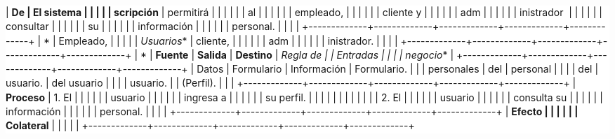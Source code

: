 | **De        | El sistema  |             |             |             |
| scripción** | permitirá   |             |             |             |
|             | al          |             |             |             |
|             | empleado,   |             |             |             |
|             | cliente y   |             |             |             |
|             | adm         |             |             |             |
|             | inistrador  |             |             |             |
|             | consultar   |             |             |             |
|             | su          |             |             |             |
|             | información |             |             |             |
|             | personal.   |             |             |             |
+-------------+-------------+-------------+-------------+-------------+
| *           | Empleado,   |             |             |             |
| *Usuarios** | cliente,    |             |             |             |
|             | adm         |             |             |             |
|             | inistrador. |             |             |             |
+-------------+-------------+-------------+-------------+-------------+
| *           | **Fuente**  | **Salida**  | **Destino** | **Regla de  |
| *Entradas** |             |             |             | negocio**   |
+-------------+-------------+-------------+-------------+-------------+
| Datos       | Formulario  | Información | Formulario. |             |
| personales  | del         | personal    |             |             |
| del         | usuario.    | del usuario |             |             |
| usuario.    |             | (Perfil).   |             |             |
+-------------+-------------+-------------+-------------+-------------+
| **Proceso** | 1\. El      |             |             |             |
|             | usuario     |             |             |             |
|             | ingresa a   |             |             |             |
|             | su perfil.  |             |             |             |
|             |             |             |             |             |
|             | 2\. El      |             |             |             |
|             | usuario     |             |             |             |
|             | consulta su |             |             |             |
|             | información |             |             |             |
|             | personal.   |             |             |             |
+-------------+-------------+-------------+-------------+-------------+
| **Efecto    |             |             |             |             |
| Colateral** |             |             |             |             |
+-------------+-------------+-------------+-------------+-------------+
